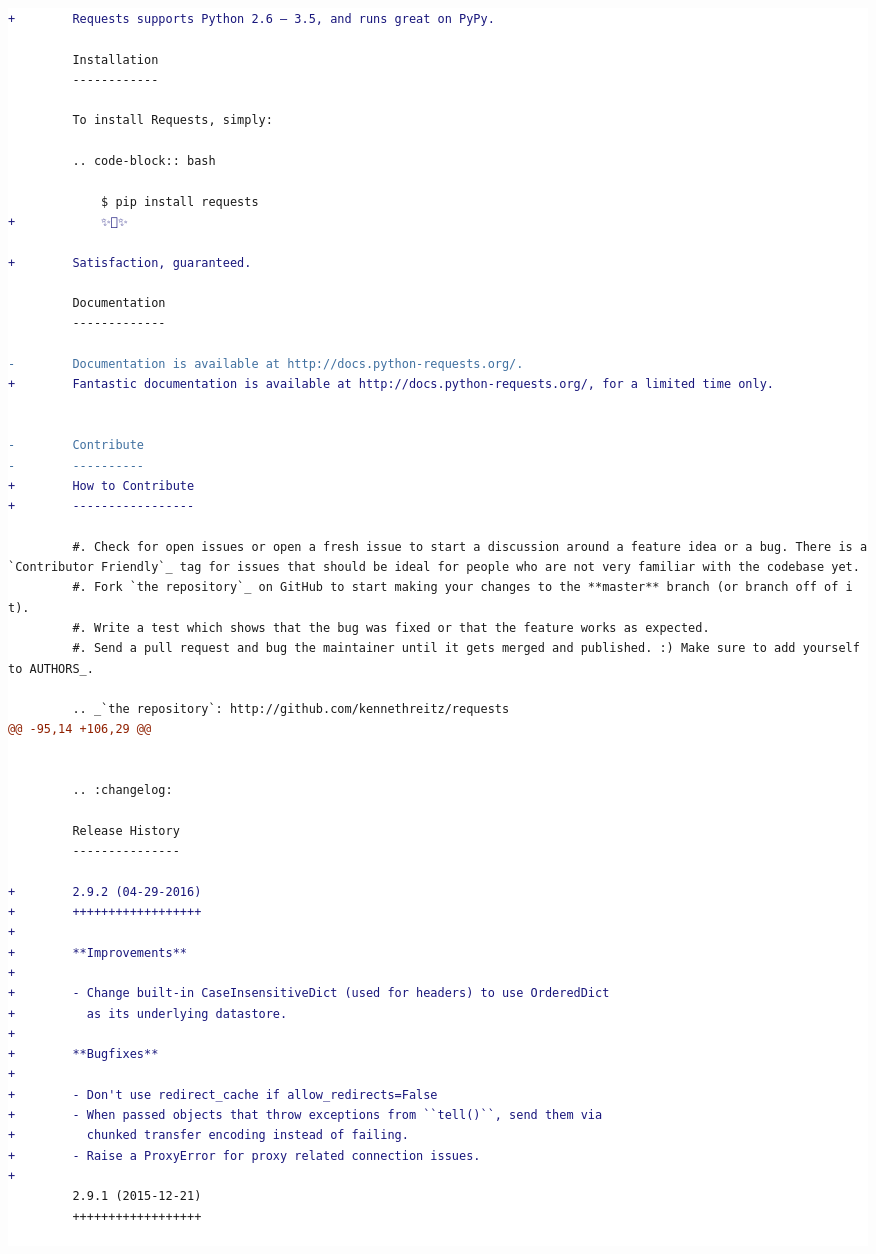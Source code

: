 ```diff
+        Requests supports Python 2.6 — 3.5, and runs great on PyPy.
         
         Installation
         ------------
         
         To install Requests, simply:
         
         .. code-block:: bash
         
             $ pip install requests
+            ✨🍰✨
         
+        Satisfaction, guaranteed.
         
         Documentation
         -------------
         
-        Documentation is available at http://docs.python-requests.org/.
+        Fantastic documentation is available at http://docs.python-requests.org/, for a limited time only.
         
         
-        Contribute
-        ----------
+        How to Contribute
+        -----------------
         
         #. Check for open issues or open a fresh issue to start a discussion around a feature idea or a bug. There is a `Contributor Friendly`_ tag for issues that should be ideal for people who are not very familiar with the codebase yet.
         #. Fork `the repository`_ on GitHub to start making your changes to the **master** branch (or branch off of it).
         #. Write a test which shows that the bug was fixed or that the feature works as expected.
         #. Send a pull request and bug the maintainer until it gets merged and published. :) Make sure to add yourself to AUTHORS_.
         
         .. _`the repository`: http://github.com/kennethreitz/requests
@@ -95,14 +106,29 @@
         
         
         .. :changelog:
         
         Release History
         ---------------
         
+        2.9.2 (04-29-2016)
+        ++++++++++++++++++
+        
+        **Improvements**
+        
+        - Change built-in CaseInsensitiveDict (used for headers) to use OrderedDict
+          as its underlying datastore.
+        
+        **Bugfixes**
+        
+        - Don't use redirect_cache if allow_redirects=False
+        - When passed objects that throw exceptions from ``tell()``, send them via
+          chunked transfer encoding instead of failing.
+        - Raise a ProxyError for proxy related connection issues.
+        
         2.9.1 (2015-12-21)
         ++++++++++++++++++
         
```
